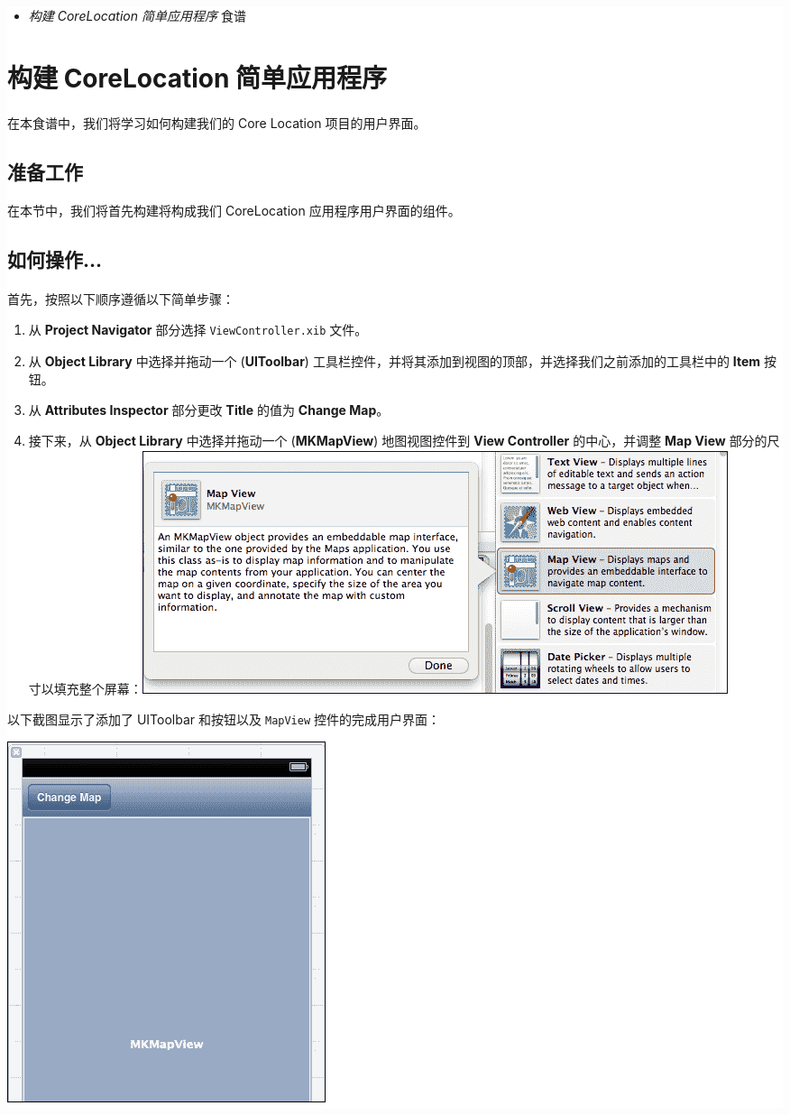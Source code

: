+   *构建 CoreLocation 简单应用程序* 食谱

# 构建 CoreLocation 简单应用程序

在本食谱中，我们将学习如何构建我们的 Core Location 项目的用户界面。

## 准备工作

在本节中，我们将首先构建将构成我们 CoreLocation 应用程序用户界面的组件。

## 如何操作...

首先，按照以下顺序遵循以下简单步骤：

1.  从 **Project Navigator** 部分选择 `ViewController.xib` 文件。

1.  从 **Object Library** 中选择并拖动一个 (**UIToolbar**) 工具栏控件，并将其添加到视图的顶部，并选择我们之前添加的工具栏中的 **Item** 按钮。

1.  从 **Attributes Inspector** 部分更改 **Title** 的值为 **Change Map**。

1.  接下来，从 **Object Library** 中选择并拖动一个 (**MKMapView**) 地图视图控件到 **View Controller** 的中心，并调整 **Map View** 部分的尺寸以填充整个屏幕：![如何操作...](img/3349_05_02.jpg)

以下截图显示了添加了 UIToolbar 和按钮以及 `MapView` 控件的完成用户界面：

![如何操作...](img/3349_05_03.jpg)
